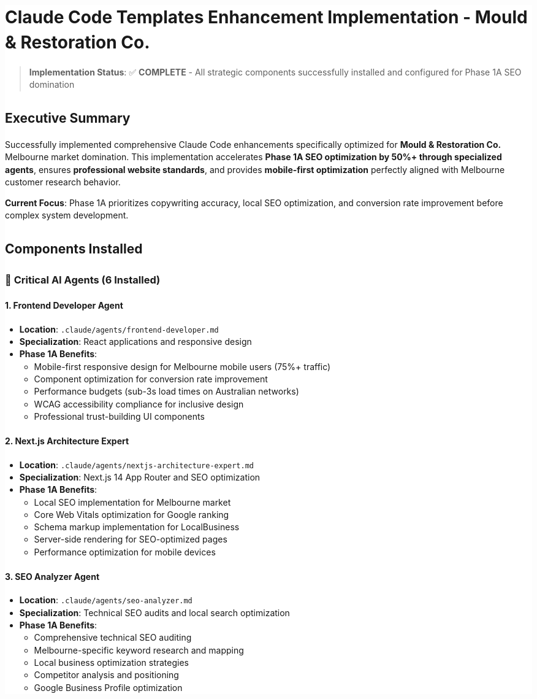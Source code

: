 # Claude Code Templates Enhancement Implementation - Mould & Restoration Co.

> **Implementation Status**: ✅ **COMPLETE** - All strategic components successfully installed and configured for Phase 1A SEO domination

## Executive Summary

Successfully implemented comprehensive Claude Code enhancements specifically optimized for **Mould & Restoration Co.** Melbourne market domination. This implementation accelerates **Phase 1A SEO optimization by 50%+ through specialized agents**, ensures **professional website standards**, and provides **mobile-first optimization** perfectly aligned with Melbourne customer research behavior.

**Current Focus**: Phase 1A prioritizes copywriting accuracy, local SEO optimization, and conversion rate improvement before complex system development.

## Components Installed

### 🤖 **Critical AI Agents** (6 Installed)

#### 1. **Frontend Developer Agent**
- **Location**: `.claude/agents/frontend-developer.md`
- **Specialization**: React applications and responsive design
- **Phase 1A Benefits**:
  - Mobile-first responsive design for Melbourne mobile users (75%+ traffic)
  - Component optimization for conversion rate improvement
  - Performance budgets (sub-3s load times on Australian networks)
  - WCAG accessibility compliance for inclusive design
  - Professional trust-building UI components

#### 2. **Next.js Architecture Expert**
- **Location**: `.claude/agents/nextjs-architecture-expert.md`
- **Specialization**: Next.js 14 App Router and SEO optimization
- **Phase 1A Benefits**:
  - Local SEO implementation for Melbourne market
  - Core Web Vitals optimization for Google ranking
  - Schema markup implementation for LocalBusiness
  - Server-side rendering for SEO-optimized pages
  - Performance optimization for mobile devices

#### 3. **SEO Analyzer Agent**
- **Location**: `.claude/agents/seo-analyzer.md`
- **Specialization**: Technical SEO audits and local search optimization
- **Phase 1A Benefits**:
  - Comprehensive technical SEO auditing
  - Melbourne-specific keyword research and mapping
  - Local business optimization strategies
  - Competitor analysis and positioning
  - Google Business Profile optimization
